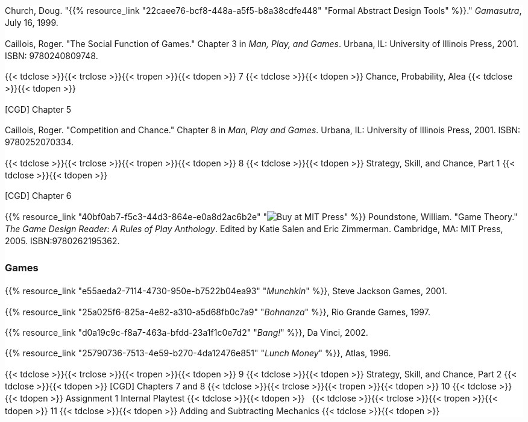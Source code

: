 Church, Doug. "{{% resource_link "22caee76-bcf8-448a-a5f5-b8a38cdfe448" "Formal Abstract Design Tools" %}}." *Gamasutra*, July 16, 1999.

Caillois, Roger. "The Social Function of Games." Chapter 3 in *Man, Play, and Games*. Urbana, IL: University of Illinois Press, 2001. ISBN: 9780240809748.

{{< tdclose >}}{{< trclose >}}{{< tropen >}}{{< tdopen >}}
7
{{< tdclose >}}{{< tdopen >}}
Chance, Probability, Alea
{{< tdclose >}}{{< tdopen >}}

\[CGD\] Chapter 5

Caillois, Roger. "Competition and Chance." Chapter 8 in *Man, Play and Games*. Urbana, IL: University of Illinois Press, 2001. ISBN: 9780252070334.

{{< tdclose >}}{{< trclose >}}{{< tropen >}}{{< tdopen >}}
8
{{< tdclose >}}{{< tdopen >}}
Strategy, Skill, and Chance, Part 1
{{< tdclose >}}{{< tdopen >}}

\[CGD\] Chapter 6

{{% resource_link "40bf0ab7-f5c3-44d3-864e-e0a8d2ac6b2e" "![Buy at MIT Press](/images/mp_logo.gif)" %}} Poundstone, William. "Game Theory." *The Game Design Reader: A Rules of Play Anthology*. Edited by Katie Salen and Eric Zimmerman. Cambridge, MA: MIT Press, 2005. ISBN:9780262195362.

### Games

{{% resource_link "e55aeda2-7114-4730-950e-b7522b04ea93" "*Munchkin*" %}}, Steve Jackson Games, 2001.

{{% resource_link "25a025f6-825a-4e82-a310-a5d68fb0c7a9" "*Bohnanza*" %}}, Rio Grande Games, 1997.

{{% resource_link "d0a19c9c-f8a7-463a-bfdd-23a1f1c0e7d2" "*Bang!*" %}}, Da Vinci, 2002.

{{% resource_link "25790736-7513-4e59-b270-4da12476e851" "*Lunch Money*" %}}, Atlas, 1996.

{{< tdclose >}}{{< trclose >}}{{< tropen >}}{{< tdopen >}}
9
{{< tdclose >}}{{< tdopen >}}
Strategy, Skill, and Chance, Part 2
{{< tdclose >}}{{< tdopen >}}
\[CGD\] Chapters 7 and 8
{{< tdclose >}}{{< trclose >}}{{< tropen >}}{{< tdopen >}}
10
{{< tdclose >}}{{< tdopen >}}
Assignment 1 Internal Playtest
{{< tdclose >}}{{< tdopen >}}
 
{{< tdclose >}}{{< trclose >}}{{< tropen >}}{{< tdopen >}}
11
{{< tdclose >}}{{< tdopen >}}
Adding and Subtracting Mechanics
{{< tdclose >}}{{< tdopen >}}
